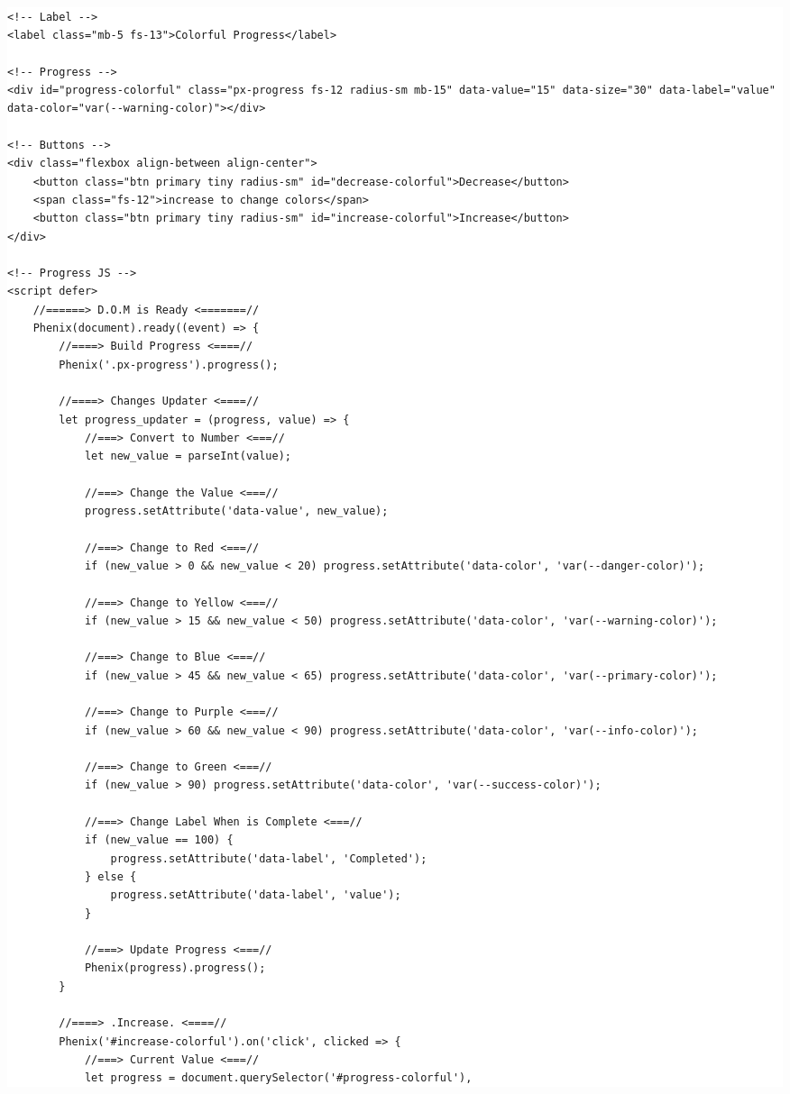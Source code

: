```
<!-- Label -->
<label class="mb-5 fs-13">Colorful Progress</label>

<!-- Progress -->
<div id="progress-colorful" class="px-progress fs-12 radius-sm mb-15" data-value="15" data-size="30" data-label="value" data-color="var(--warning-color)"></div>

<!-- Buttons -->
<div class="flexbox align-between align-center">
    <button class="btn primary tiny radius-sm" id="decrease-colorful">Decrease</button>
    <span class="fs-12">increase to change colors</span>
    <button class="btn primary tiny radius-sm" id="increase-colorful">Increase</button>
</div>

<!-- Progress JS -->
<script defer>
    //======> D.O.M is Ready <=======//
    Phenix(document).ready((event) => {
        //====> Build Progress <====//
        Phenix('.px-progress').progress();

        //====> Changes Updater <====//
        let progress_updater = (progress, value) => {
            //===> Convert to Number <===//
            let new_value = parseInt(value);

            //===> Change the Value <===//
            progress.setAttribute('data-value', new_value);

            //===> Change to Red <===//
            if (new_value > 0 && new_value < 20) progress.setAttribute('data-color', 'var(--danger-color)');

            //===> Change to Yellow <===//
            if (new_value > 15 && new_value < 50) progress.setAttribute('data-color', 'var(--warning-color)');

            //===> Change to Blue <===//
            if (new_value > 45 && new_value < 65) progress.setAttribute('data-color', 'var(--primary-color)');

            //===> Change to Purple <===//
            if (new_value > 60 && new_value < 90) progress.setAttribute('data-color', 'var(--info-color)');
            
            //===> Change to Green <===//
            if (new_value > 90) progress.setAttribute('data-color', 'var(--success-color)');

            //===> Change Label When is Complete <===//
            if (new_value == 100) {
                progress.setAttribute('data-label', 'Completed');
            } else {
                progress.setAttribute('data-label', 'value');
            }

            //===> Update Progress <===//
            Phenix(progress).progress();
        }

        //====> .Increase. <====//
        Phenix('#increase-colorful').on('click', clicked => {
            //===> Current Value <===//
            let progress = document.querySelector('#progress-colorful'),
```